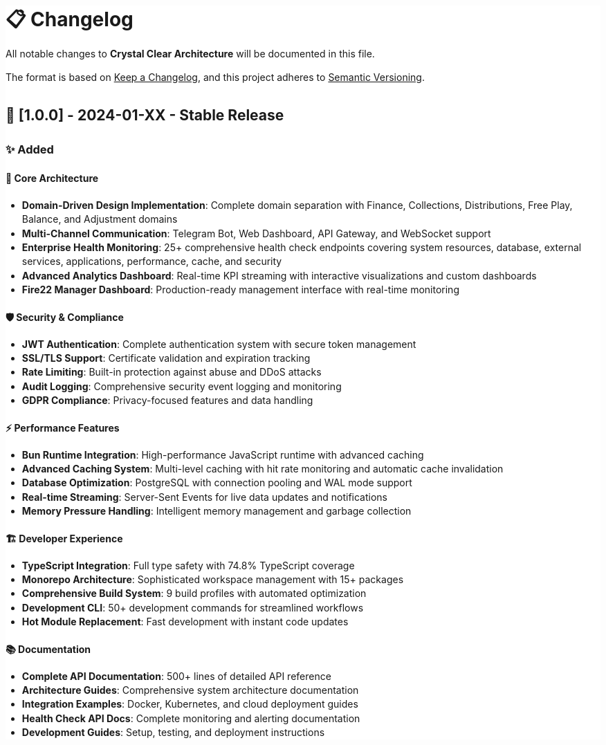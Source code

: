 # 📋 Changelog

All notable changes to **Crystal Clear Architecture** will be documented in this file.

The format is based on [Keep a Changelog](https://keepachangelog.com/en/1.0.0/),
and this project adheres to [Semantic Versioning](https://semver.org/spec/v2.0.0.html).

## 🎉 [1.0.0] - 2024-01-XX - **Stable Release**

### ✨ Added

#### 🚀 Core Architecture

- **Domain-Driven Design Implementation**: Complete domain separation with Finance, Collections, Distributions, Free Play, Balance, and Adjustment domains
- **Multi-Channel Communication**: Telegram Bot, Web Dashboard, API Gateway, and WebSocket support
- **Enterprise Health Monitoring**: 25+ comprehensive health check endpoints covering system resources, database, external services, applications, performance, cache, and security
- **Advanced Analytics Dashboard**: Real-time KPI streaming with interactive visualizations and custom dashboards
- **Fire22 Manager Dashboard**: Production-ready management interface with real-time monitoring

#### 🛡️ Security & Compliance

- **JWT Authentication**: Complete authentication system with secure token management
- **SSL/TLS Support**: Certificate validation and expiration tracking
- **Rate Limiting**: Built-in protection against abuse and DDoS attacks
- **Audit Logging**: Comprehensive security event logging and monitoring
- **GDPR Compliance**: Privacy-focused features and data handling

#### ⚡ Performance Features

- **Bun Runtime Integration**: High-performance JavaScript runtime with advanced caching
- **Advanced Caching System**: Multi-level caching with hit rate monitoring and automatic cache invalidation
- **Database Optimization**: PostgreSQL with connection pooling and WAL mode support
- **Real-time Streaming**: Server-Sent Events for live data updates and notifications
- **Memory Pressure Handling**: Intelligent memory management and garbage collection

#### 🏗️ Developer Experience

- **TypeScript Integration**: Full type safety with 74.8% TypeScript coverage
- **Monorepo Architecture**: Sophisticated workspace management with 15+ packages
- **Comprehensive Build System**: 9 build profiles with automated optimization
- **Development CLI**: 50+ development commands for streamlined workflows
- **Hot Module Replacement**: Fast development with instant code updates

#### 📚 Documentation

- **Complete API Documentation**: 500+ lines of detailed API reference
- **Architecture Guides**: Comprehensive system architecture documentation
- **Integration Examples**: Docker, Kubernetes, and cloud deployment guides
- **Health Check API Docs**: Complete monitoring and alerting documentation
- **Development Guides**: Setup, testing, and deployment instructions

